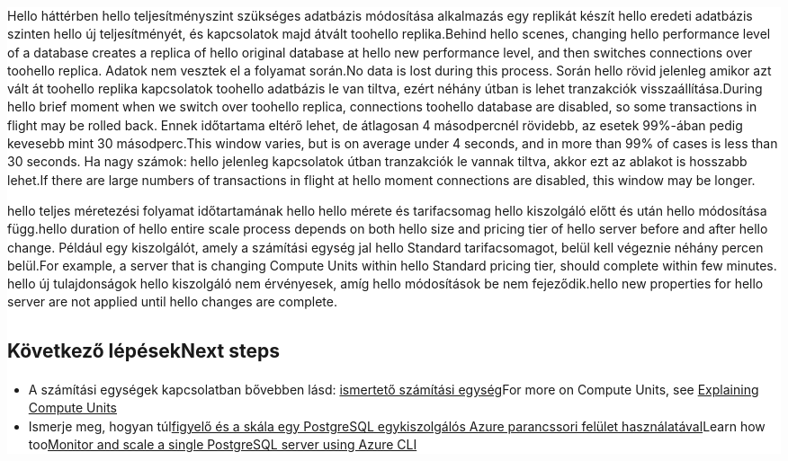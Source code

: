 <span data-ttu-id="60bb7-235">Hello háttérben hello teljesítményszint szükséges adatbázis módosítása alkalmazás egy replikát készít hello eredeti adatbázis szinten hello új teljesítményét, és kapcsolatok majd átvált toohello replika.</span><span class="sxs-lookup"><span data-stu-id="60bb7-235">Behind hello scenes, changing hello performance level of a database creates a replica of hello original database at hello new performance level, and then switches connections over toohello replica.</span></span> <span data-ttu-id="60bb7-236">Adatok nem vesztek el a folyamat során.</span><span class="sxs-lookup"><span data-stu-id="60bb7-236">No data is lost during this process.</span></span> <span data-ttu-id="60bb7-237">Során hello rövid jelenleg amikor azt vált át toohello replika kapcsolatok toohello adatbázis le van tiltva, ezért néhány útban is lehet tranzakciók visszaállítása.</span><span class="sxs-lookup"><span data-stu-id="60bb7-237">During hello brief moment when we switch over toohello replica, connections toohello database are disabled, so some transactions in flight may be rolled back.</span></span> <span data-ttu-id="60bb7-238">Ennek időtartama eltérő lehet, de átlagosan 4 másodpercnél rövidebb, az esetek 99%-ában pedig kevesebb mint 30 másodperc.</span><span class="sxs-lookup"><span data-stu-id="60bb7-238">This window varies, but is on average under 4 seconds, and in more than 99% of cases is less than 30 seconds.</span></span> <span data-ttu-id="60bb7-239">Ha nagy számok: hello jelenleg kapcsolatok útban tranzakciók le vannak tiltva, akkor ezt az ablakot is hosszabb lehet.</span><span class="sxs-lookup"><span data-stu-id="60bb7-239">If there are large numbers of transactions in flight at hello moment connections are disabled, this window may be longer.</span></span>

<span data-ttu-id="60bb7-240">hello teljes méretezési folyamat időtartamának hello hello mérete és tarifacsomag hello kiszolgáló előtt és után hello módosítása függ.</span><span class="sxs-lookup"><span data-stu-id="60bb7-240">hello duration of hello entire scale process depends on both hello size and pricing tier of hello server before and after hello change.</span></span> <span data-ttu-id="60bb7-241">Például egy kiszolgálót, amely a számítási egység jal hello Standard tarifacsomagot, belül kell végeznie néhány percen belül.</span><span class="sxs-lookup"><span data-stu-id="60bb7-241">For example, a server that is changing Compute Units within hello Standard pricing tier, should complete within few minutes.</span></span> <span data-ttu-id="60bb7-242">hello új tulajdonságok hello kiszolgáló nem érvényesek, amíg hello módosítások be nem fejeződik.</span><span class="sxs-lookup"><span data-stu-id="60bb7-242">hello new properties for hello server are not applied until hello changes are complete.</span></span>

## <a name="next-steps"></a><span data-ttu-id="60bb7-243">Következő lépések</span><span class="sxs-lookup"><span data-stu-id="60bb7-243">Next steps</span></span>
- <span data-ttu-id="60bb7-244">A számítási egységek kapcsolatban bővebben lásd: [ismertető számítási egység](concepts-compute-unit-and-storage.md)</span><span class="sxs-lookup"><span data-stu-id="60bb7-244">For more on Compute Units, see [Explaining Compute Units](concepts-compute-unit-and-storage.md)</span></span>
- <span data-ttu-id="60bb7-245">Ismerje meg, hogyan túl[figyelő és a skála egy PostgreSQL egykiszolgálós Azure parancssori felület használatával](scripts/sample-scale-server-up-or-down.md)</span><span class="sxs-lookup"><span data-stu-id="60bb7-245">Learn how too[Monitor and scale a single PostgreSQL server using Azure CLI](scripts/sample-scale-server-up-or-down.md)</span></span>
